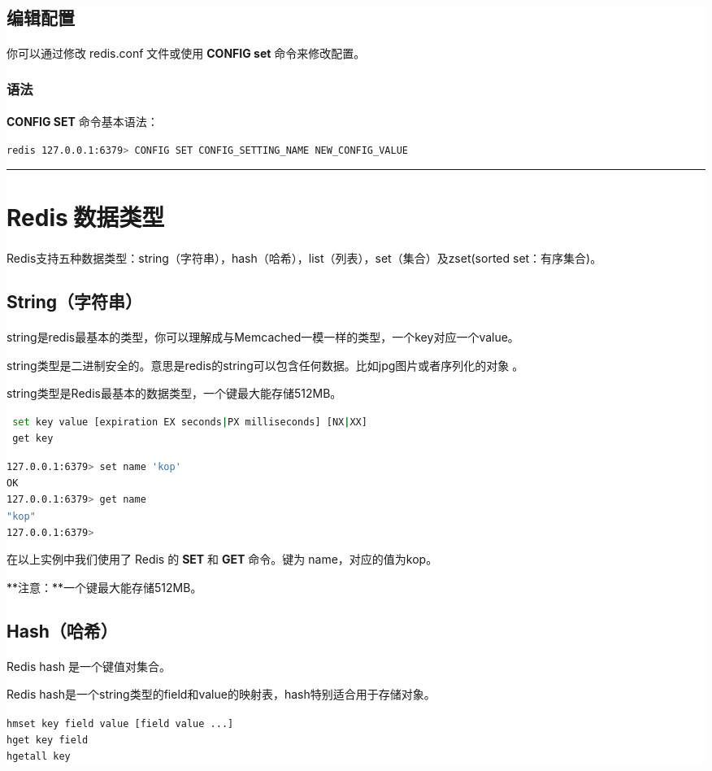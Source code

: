## 编辑配置

你可以通过修改 redis.conf 文件或使用 **CONFIG set** 命令来修改配置。

### 语法

**CONFIG SET** 命令基本语法：

```bash
redis 127.0.0.1:6379> CONFIG SET CONFIG_SETTING_NAME NEW_CONFIG_VALUE
```



----

# Redis 数据类型

Redis支持五种数据类型：string（字符串），hash（哈希），list（列表），set（集合）及zset(sorted set：有序集合)。

## String（字符串）

string是redis最基本的类型，你可以理解成与Memcached一模一样的类型，一个key对应一个value。

string类型是二进制安全的。意思是redis的string可以包含任何数据。比如jpg图片或者序列化的对象 。

string类型是Redis最基本的数据类型，一个键最大能存储512MB。

```bash
 set key value [expiration EX seconds|PX milliseconds] [NX|XX]
 get key
```



```bash
127.0.0.1:6379> set name 'kop'
OK
127.0.0.1:6379> get name
"kop"
127.0.0.1:6379>
```

在以上实例中我们使用了 Redis 的 **SET** 和 **GET** 命令。键为 name，对应的值为kop。

**注意：**一个键最大能存储512MB。

## Hash（哈希）

Redis hash 是一个键值对集合。

Redis hash是一个string类型的field和value的映射表，hash特别适合用于存储对象。

```bash
hmset key field value [field value ...]
hget key field
hgetall key
```
